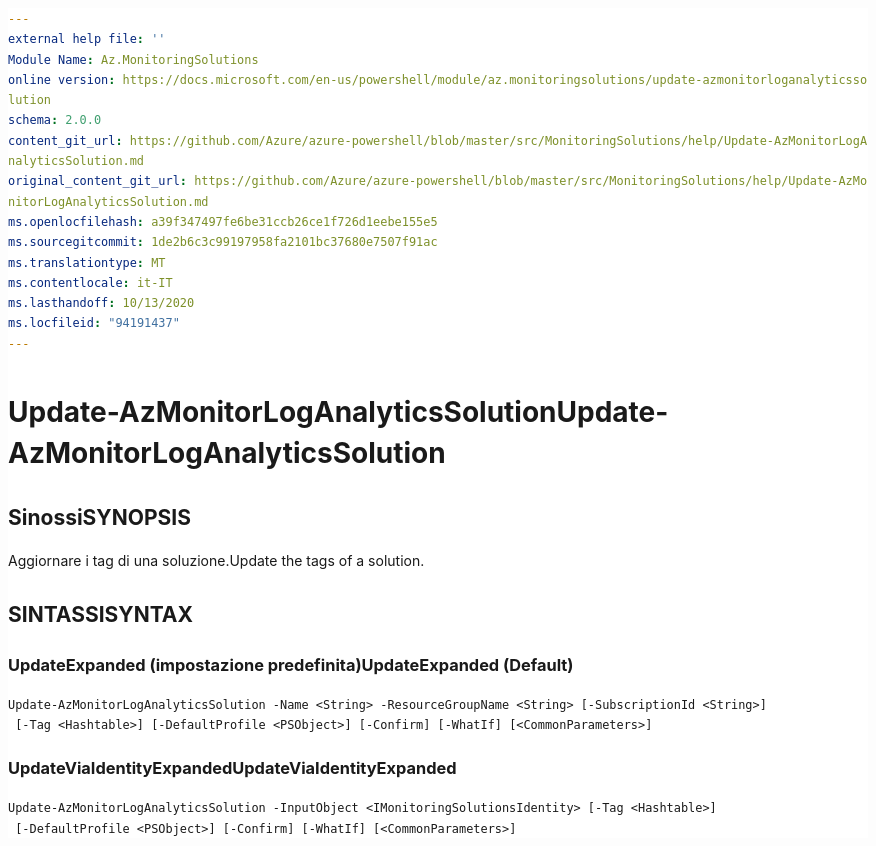 ```yaml
---
external help file: ''
Module Name: Az.MonitoringSolutions
online version: https://docs.microsoft.com/en-us/powershell/module/az.monitoringsolutions/update-azmonitorloganalyticssolution
schema: 2.0.0
content_git_url: https://github.com/Azure/azure-powershell/blob/master/src/MonitoringSolutions/help/Update-AzMonitorLogAnalyticsSolution.md
original_content_git_url: https://github.com/Azure/azure-powershell/blob/master/src/MonitoringSolutions/help/Update-AzMonitorLogAnalyticsSolution.md
ms.openlocfilehash: a39f347497fe6be31ccb26ce1f726d1eebe155e5
ms.sourcegitcommit: 1de2b6c3c99197958fa2101bc37680e7507f91ac
ms.translationtype: MT
ms.contentlocale: it-IT
ms.lasthandoff: 10/13/2020
ms.locfileid: "94191437"
---
```

# <span data-ttu-id="a38de-101">Update-AzMonitorLogAnalyticsSolution</span><span class="sxs-lookup"><span data-stu-id="a38de-101">Update-AzMonitorLogAnalyticsSolution</span></span>

## <span data-ttu-id="a38de-102">Sinossi</span><span class="sxs-lookup"><span data-stu-id="a38de-102">SYNOPSIS</span></span>
<span data-ttu-id="a38de-103">Aggiornare i tag di una soluzione.</span><span class="sxs-lookup"><span data-stu-id="a38de-103">Update the tags of a solution.</span></span>

## <span data-ttu-id="a38de-104">SINTASSI</span><span class="sxs-lookup"><span data-stu-id="a38de-104">SYNTAX</span></span>

### <span data-ttu-id="a38de-105">UpdateExpanded (impostazione predefinita)</span><span class="sxs-lookup"><span data-stu-id="a38de-105">UpdateExpanded (Default)</span></span>
```
Update-AzMonitorLogAnalyticsSolution -Name <String> -ResourceGroupName <String> [-SubscriptionId <String>]
 [-Tag <Hashtable>] [-DefaultProfile <PSObject>] [-Confirm] [-WhatIf] [<CommonParameters>]
```

### <span data-ttu-id="a38de-106">UpdateViaIdentityExpanded</span><span class="sxs-lookup"><span data-stu-id="a38de-106">UpdateViaIdentityExpanded</span></span>
```
Update-AzMonitorLogAnalyticsSolution -InputObject <IMonitoringSolutionsIdentity> [-Tag <Hashtable>]
 [-DefaultProfile <PSObject>] [-Confirm] [-WhatIf] [<CommonParameters>]
```
